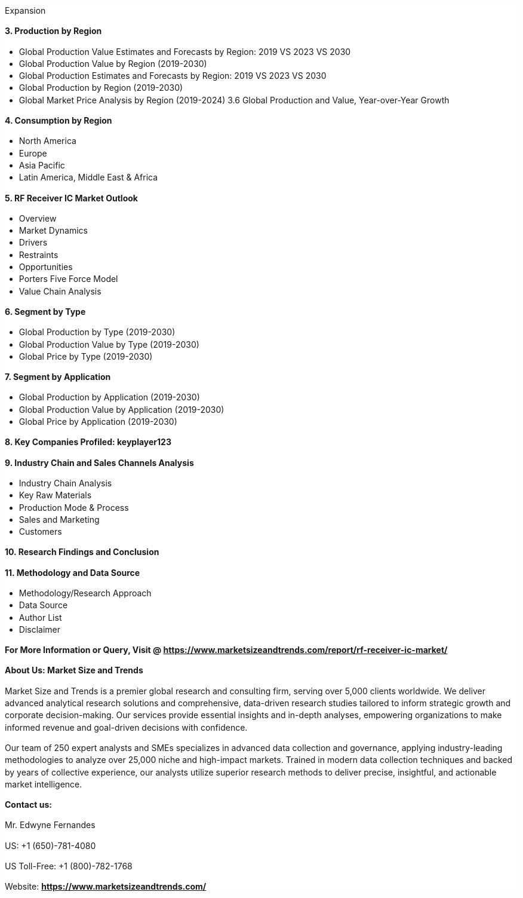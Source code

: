Expansion</li></ul><p><strong>3. Production by Region</strong></p><ul><li>Global Production Value Estimates and Forecasts by Region: 2019 VS 2023 VS 2030</li><li>Global Production Value by Region (2019-2030)</li><li>Global Production Estimates and Forecasts by Region: 2019 VS 2023 VS 2030</li><li>Global Production by Region (2019-2030)</li><li>Global Market Price Analysis by Region (2019-2024) 3.6 Global Production and Value, Year-over-Year Growth</li></ul><p><strong>4. Consumption by Region</strong></p><ul><li>North America</li><li>Europe</li><li>Asia Pacific</li><li>Latin America, Middle East &amp; Africa</li></ul><p><strong>5. RF Receiver IC Market Outlook</strong></p><ul><li>Overview</li><li>Market Dynamics</li><li>Drivers</li><li>Restraints</li><li>Opportunities</li><li>Porters Five Force Model</li><li>Value Chain Analysis&nbsp;</li></ul><p><strong>6. Segment by Type</strong></p><ul><li>Global Production by Type (2019-2030)</li><li>Global Production Value by Type (2019-2030)</li><li>Global Price by Type (2019-2030)</li></ul><p><strong>7. Segment by Application</strong></p><ul><li>Global Production by Application (2019-2030)</li><li>Global Production Value by Application (2019-2030)</li><li>Global Price by Application (2019-2030)</li></ul><p><strong>8. Key Companies Profiled: keyplayer123</strong></p><p><strong>9. Industry Chain and Sales Channels Analysis</strong></p><ul><li>Industry Chain Analysis</li><li>Key Raw Materials</li><li>Production Mode &amp; Process</li><li>Sales and Marketing</li><li>Customers</li></ul><p><strong>10. Research Findings and Conclusion</strong></p><p><strong>11. Methodology and Data Source</strong></p><ul><li>Methodology/Research Approach</li><li>Data Source</li><li>Author List</li><li>Disclaimer</li></ul></p><p><strong>For More Information or Query, Visit @ <a href="https://www.marketsizeandtrends.com/report/rf-receiver-ic-market/">https://www.marketsizeandtrends.com/report/rf-receiver-ic-market/</a></strong></p><p><strong>About Us: Market Size and Trends</strong></p><p>Market Size and Trends is a premier global research and consulting firm, serving over 5,000 clients worldwide. We deliver advanced analytical research solutions and comprehensive, data-driven research studies tailored to inform strategic growth and corporate decision-making. Our services provide essential insights and in-depth analyses, empowering organizations to make informed revenue and goal-driven decisions with confidence.</p><p>Our team of 250 expert analysts and SMEs specializes in advanced data collection and governance, applying industry-leading methodologies to analyze over 25,000 niche and high-impact markets. Trained in modern data collection techniques and backed by years of collective experience, our analysts utilize superior research methods to deliver precise, insightful, and actionable market intelligence.</p><p><strong>Contact us:</strong></p><p>Mr. Edwyne Fernandes</p><p>US: +1 (650)-781-4080</p><p>US Toll-Free: +1 (800)-782-1768</p><p>Website: <strong><a href="https://www.marketsizeandtrends.com/">https://www.marketsizeandtrends.com/</a></strong></p>
